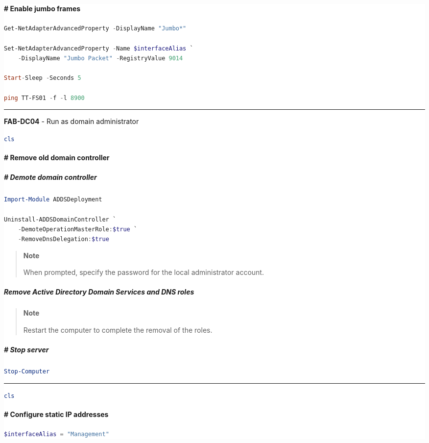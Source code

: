 #### # Enable jumbo frames

```PowerShell
Get-NetAdapterAdvancedProperty -DisplayName "Jumbo*"

Set-NetAdapterAdvancedProperty -Name $interfaceAlias `
    -DisplayName "Jumbo Packet" -RegistryValue 9014

Start-Sleep -Seconds 5

ping TT-FS01 -f -l 8900
```

---

**FAB-DC04** - Run as domain administrator

```PowerShell
cls
```

#### # Remove old domain controller

##### # Demote domain controller

```PowerShell
Import-Module ADDSDeployment

Uninstall-ADDSDomainController `
    -DemoteOperationMasterRole:$true `
    -RemoveDnsDelegation:$true
```

> **Note**
>
> When prompted, specify the password for the local administrator account.

##### Remove Active Directory Domain Services and DNS roles

> **Note**
>
> Restart the computer to complete the removal of the roles.

##### # Stop server

```PowerShell
Stop-Computer
```

---

```PowerShell
cls
```

#### # Configure static IP addresses

```PowerShell
$interfaceAlias = "Management"
```
